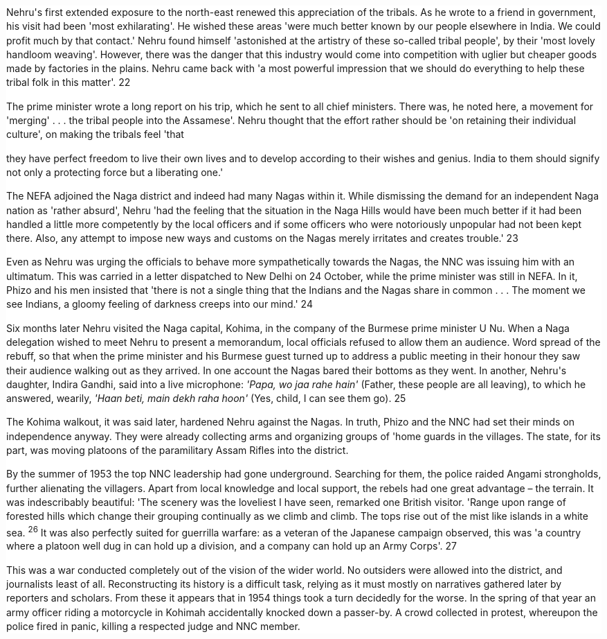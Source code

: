 Nehru's first extended exposure to the north-east renewed this appreciation of the tribals. As he wrote to a friend in government, his visit had been 'most exhilarating'. He wished these areas 'were much better known by our people elsewhere in India. We could profit much by that contact.' Nehru found himself 'astonished at the artistry of these so-called tribal people', by their 'most lovely handloom weaving'. However, there was the danger that this industry would come into competition with uglier but cheaper goods made by factories in the plains. Nehru came back with 'a most powerful impression that we should do everything to help these tribal folk in this matter'. 22

The prime minister wrote a long report on his trip, which he sent to all chief ministers. There was, he noted here, a movement for 'merging' . . . the tribal people into the Assamese'. Nehru thought that the effort rather should be 'on retaining their individual culture', on making the tribals feel 'that

they have perfect freedom to live their own lives and to develop according to their wishes and genius. India to them should signify not only a protecting force but a liberating one.'

The NEFA adjoined the Naga district and indeed had many Nagas within it. While dismissing the demand for an independent Naga nation as 'rather absurd', Nehru 'had the feeling that the situation in the Naga Hills would have been much better if it had been handled a little more competently by the local officers and if some officers who were notoriously unpopular had not been kept there. Also, any attempt to impose new ways and customs on the Nagas merely irritates and creates trouble.' 23

Even as Nehru was urging the officials to behave more sympathetically towards the Nagas, the NNC was issuing him with an ultimatum. This was carried in a letter dispatched to New Delhi on 24 October, while the prime minister was still in NEFA. In it, Phizo and his men insisted that 'there is not a single thing that the Indians and the Nagas share in common . . . The moment we see Indians, a gloomy feeling of darkness creeps into our mind.' 24

Six months later Nehru visited the Naga capital, Kohima, in the company of the Burmese prime minister U Nu. When a Naga delegation wished to meet Nehru to present a memorandum, local officials refused to allow them an audience. Word spread of the rebuff, so that when the prime minister and his Burmese guest turned up to address a public meeting in their honour they saw their audience walking out as they arrived. In one account the Nagas bared their bottoms as they went. In another, Nehru's daughter, Indira Gandhi, said into a live microphone: *'Papa, wo jaa rahe hain'* (Father, these people are all leaving), to which he answered, wearily, *'Haan beti, main dekh raha hoon'* (Yes, child, I can see them go). 25

The Kohima walkout, it was said later, hardened Nehru against the Nagas. In truth, Phizo and the NNC had set their minds on independence anyway. They were already collecting arms and organizing groups of 'home guards in the villages. The state, for its part, was moving platoons of the paramilitary Assam Rifles into the district.

By the summer of 1953 the top NNC leadership had gone underground. Searching for them, the police raided Angami strongholds, further alienating the villagers. Apart from local knowledge and local support, the rebels had one great advantage – the terrain. It was indescribably beautiful: 'The scenery was the loveliest I have seen, remarked one British visitor. 'Range upon range of forested hills which change their grouping continually as we climb and climb. The tops rise out of the mist like islands in a white sea. <sup>26</sup> It was also perfectly suited for guerrilla warfare: as a veteran of the Japanese campaign observed, this was 'a country where a platoon well dug in can hold up a division, and a company can hold up an Army Corps'. 27

This was a war conducted completely out of the vision of the wider world. No outsiders were allowed into the district, and journalists least of all. Reconstructing its history is a difficult task, relying as it must mostly on narratives gathered later by reporters and scholars. From these it appears that in 1954 things took a turn decidedly for the worse. In the spring of that year an army officer riding a motorcycle in Kohimah accidentally knocked down a passer-by. A crowd collected in protest, whereupon the police fired in panic, killing a respected judge and NNC member.
